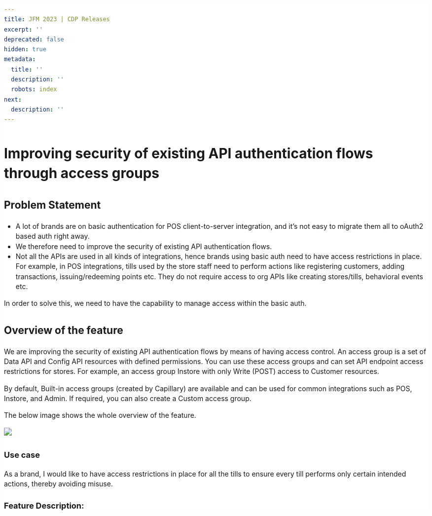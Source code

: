 ```yaml
---
title: JFM 2023 | CDP Releases
excerpt: ''
deprecated: false
hidden: true
metadata:
  title: ''
  description: ''
  robots: index
next:
  description: ''
---
```

# Improving security of existing API authentication flows through access groups

## Problem Statement

* A lot of brands are on basic authentication for POS client-to-server integration, and it’s not easy to migrate them all to oAuth2 based auth right away.
* We therefore need to improve the security of existing API authentication flows.
* Not all the APIs are used in all kinds of integrations, hence brands using basic auth need to have access restrictions in place. For example, in POS integrations, tills used by the store staff need to perform actions like registering customers, adding transactions, issuing/redeeming points etc. They do not require access to org APIs like creating stores/tills, behavioral events etc.

In order to solve this, we need to have the capability to manage access within the basic auth.

## Overview of the feature

We are improving the security of existing API authentication flows by means of having access control. An access group is a set of Data API and Config API resources with defined permissions. You can use these access groups and can set API endpoint access restrictions for stores. For example, an access group Instore with only Write (POST) access to Customer resources.

By default, Built-in access groups (created by Capillary) are available and can be used for common integrations such as POS, Instore, and Admin. If required, you can also create a Custom access group.

The below image shows the whole overview of the feature. 

![](https://files.readme.io/eb5bfe9-image.png)

### Use case

As a brand, I would like to have access restrictions in place for all the tills to ensure every till performs only certain intended actions, thereby avoiding misuse.

### Feature Description:
